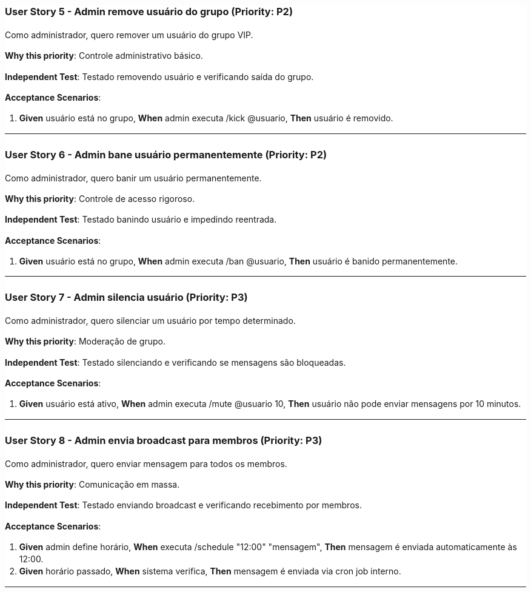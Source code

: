 ### User Story 5 - Admin remove usuário do grupo (Priority: P2)

Como administrador, quero remover um usuário do grupo VIP.

**Why this priority**: Controle administrativo básico.

**Independent Test**: Testado removendo usuário e verificando saída do grupo.

**Acceptance Scenarios**:

1. **Given** usuário está no grupo, **When** admin executa /kick @usuario, **Then** usuário é removido.

---

### User Story 6 - Admin bane usuário permanentemente (Priority: P2)

Como administrador, quero banir um usuário permanentemente.

**Why this priority**: Controle de acesso rigoroso.

**Independent Test**: Testado banindo usuário e impedindo reentrada.

**Acceptance Scenarios**:

1. **Given** usuário está no grupo, **When** admin executa /ban @usuario, **Then** usuário é banido permanentemente.

---

### User Story 7 - Admin silencia usuário (Priority: P3)

Como administrador, quero silenciar um usuário por tempo determinado.

**Why this priority**: Moderação de grupo.

**Independent Test**: Testado silenciando e verificando se mensagens são bloqueadas.

**Acceptance Scenarios**:

1. **Given** usuário está ativo, **When** admin executa /mute @usuario 10, **Then** usuário não pode enviar mensagens por 10 minutos.

---

### User Story 8 - Admin envia broadcast para membros (Priority: P3)

Como administrador, quero enviar mensagem para todos os membros.

**Why this priority**: Comunicação em massa.

**Independent Test**: Testado enviando broadcast e verificando recebimento por membros.

**Acceptance Scenarios**:

1. **Given** admin define horário, **When** executa /schedule "12:00" "mensagem", **Then** mensagem é enviada automaticamente às 12:00.
2. **Given** horário passado, **When** sistema verifica, **Then** mensagem é enviada via cron job interno.

---